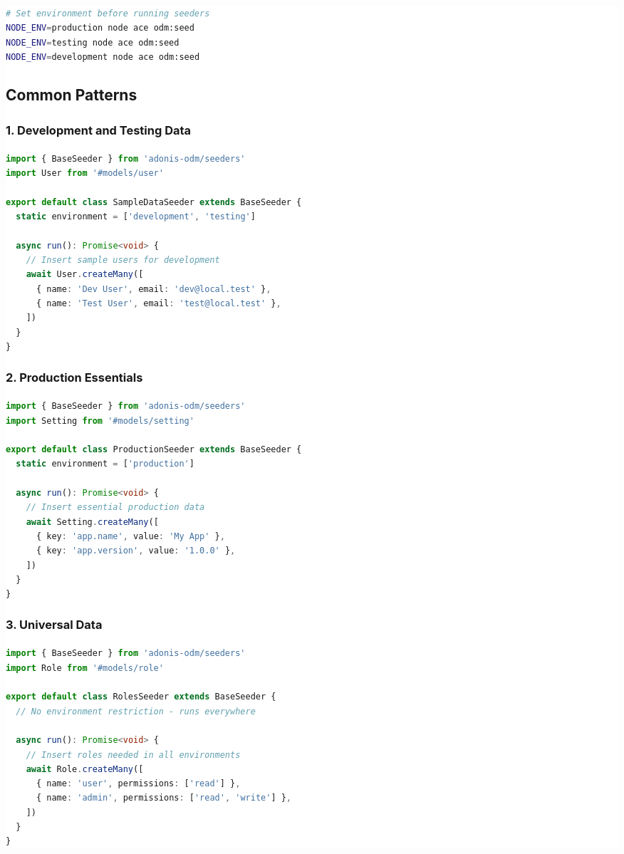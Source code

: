 ```bash
# Set environment before running seeders
NODE_ENV=production node ace odm:seed
NODE_ENV=testing node ace odm:seed
NODE_ENV=development node ace odm:seed
```

## Common Patterns

### 1. Development and Testing Data

```typescript
import { BaseSeeder } from 'adonis-odm/seeders'
import User from '#models/user'

export default class SampleDataSeeder extends BaseSeeder {
  static environment = ['development', 'testing']

  async run(): Promise<void> {
    // Insert sample users for development
    await User.createMany([
      { name: 'Dev User', email: 'dev@local.test' },
      { name: 'Test User', email: 'test@local.test' },
    ])
  }
}
```

### 2. Production Essentials

```typescript
import { BaseSeeder } from 'adonis-odm/seeders'
import Setting from '#models/setting'

export default class ProductionSeeder extends BaseSeeder {
  static environment = ['production']

  async run(): Promise<void> {
    // Insert essential production data
    await Setting.createMany([
      { key: 'app.name', value: 'My App' },
      { key: 'app.version', value: '1.0.0' },
    ])
  }
}
```

### 3. Universal Data

```typescript
import { BaseSeeder } from 'adonis-odm/seeders'
import Role from '#models/role'

export default class RolesSeeder extends BaseSeeder {
  // No environment restriction - runs everywhere

  async run(): Promise<void> {
    // Insert roles needed in all environments
    await Role.createMany([
      { name: 'user', permissions: ['read'] },
      { name: 'admin', permissions: ['read', 'write'] },
    ])
  }
}
```
